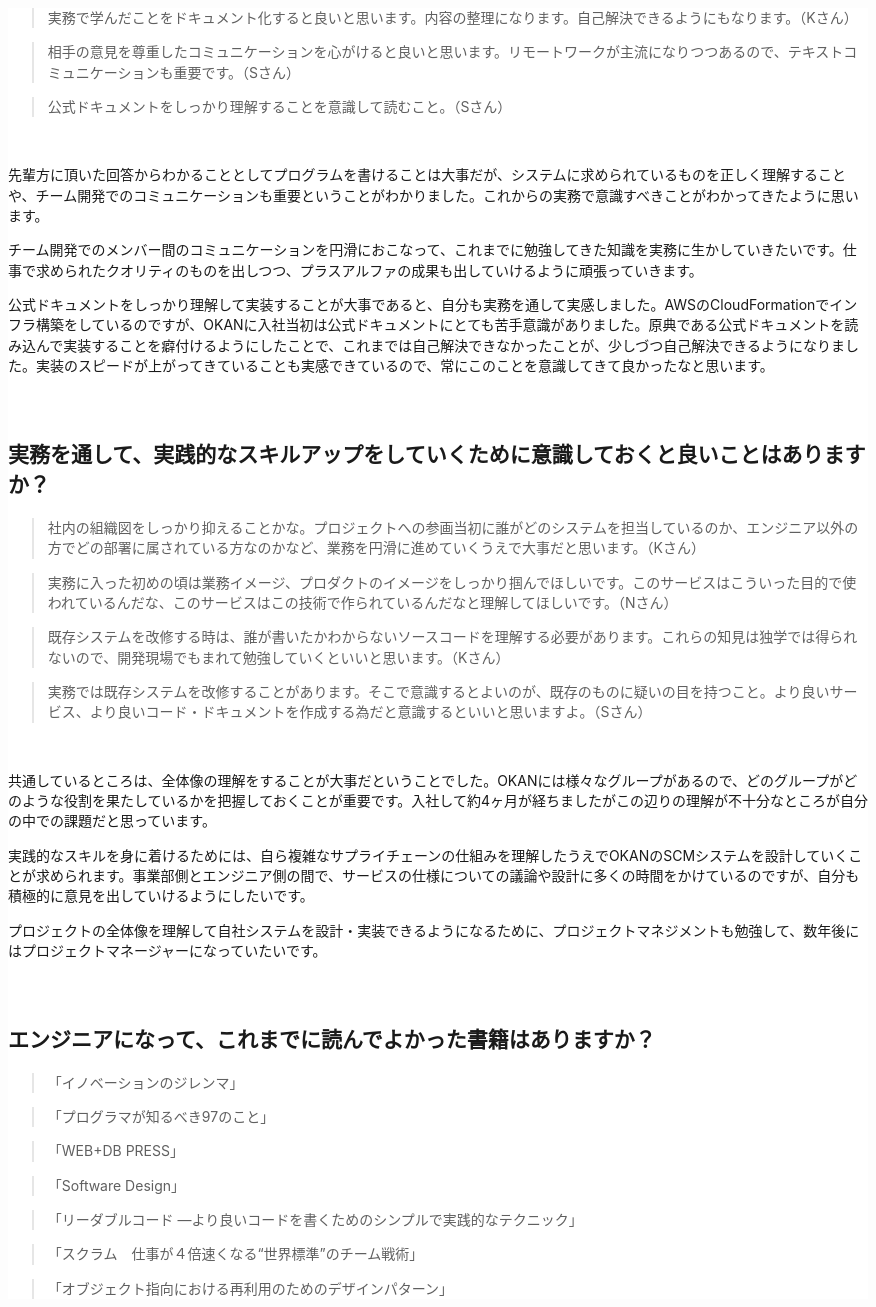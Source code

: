 >実務で学んだことをドキュメント化すると良いと思います。内容の整理になります。自己解決できるようにもなります。（Kさん）

>相手の意見を尊重したコミュニケーションを心がけると良いと思います。リモートワークが主流になりつつあるので、テキストコミュニケーションも重要です。（Sさん）

>公式ドキュメントをしっかり理解することを意識して読むこと。（Sさん）

<br/>

先輩方に頂いた回答からわかることとしてプログラムを書けることは大事だが、システムに求められているものを正しく理解することや、チーム開発でのコミュニケーションも重要ということがわかりました。これからの実務で意識すべきことがわかってきたように思います。

チーム開発でのメンバー間のコミュニケーションを円滑におこなって、これまでに勉強してきた知識を実務に生かしていきたいです。仕事で求められたクオリティのものを出しつつ、プラスアルファの成果も出していけるように頑張っていきます。

公式ドキュメントをしっかり理解して実装することが大事であると、自分も実務を通して実感しました。AWSのCloudFormationでインフラ構築をしているのですが、OKANに入社当初は公式ドキュメントにとても苦手意識がありました。原典である公式ドキュメントを読み込んで実装することを癖付けるようにしたことで、これまでは自己解決できなかったことが、少しづつ自己解決できるようになりました。実装のスピードが上がってきていることも実感できているので、常にこのことを意識してきて良かったなと思います。

<br/>

## 実務を通して、実践的なスキルアップをしていくために意識しておくと良いことはありますか？

>社内の組織図をしっかり抑えることかな。プロジェクトへの参画当初に誰がどのシステムを担当しているのか、エンジニア以外の方でどの部署に属されている方なのかなど、業務を円滑に進めていくうえで大事だと思います。（Kさん）

>実務に入った初めの頃は業務イメージ、プロダクトのイメージをしっかり掴んでほしいです。このサービスはこういった目的で使われているんだな、このサービスはこの技術で作られているんだなと理解してほしいです。（Nさん）

>既存システムを改修する時は、誰が書いたかわからないソースコードを理解する必要があります。これらの知見は独学では得られないので、開発現場でもまれて勉強していくといいと思います。（Kさん）

>実務では既存システムを改修することがあります。そこで意識するとよいのが、既存のものに疑いの目を持つこと。より良いサービス、より良いコード・ドキュメントを作成する為だと意識するといいと思いますよ。（Sさん）

<br/>

共通しているところは、全体像の理解をすることが大事だということでした。OKANには様々なグループがあるので、どのグループがどのような役割を果たしているかを把握しておくことが重要です。入社して約4ヶ月が経ちましたがこの辺りの理解が不十分なところが自分の中での課題だと思っています。

実践的なスキルを身に着けるためには、自ら複雑なサプライチェーンの仕組みを理解したうえでOKANのSCMシステムを設計していくことが求められます。事業部側とエンジニア側の間で、サービスの仕様についての議論や設計に多くの時間をかけているのですが、自分も積極的に意見を出していけるようにしたいです。

プロジェクトの全体像を理解して自社システムを設計・実装できるようになるために、プロジェクトマネジメントも勉強して、数年後にはプロジェクトマネージャーになっていたいです。

<br/>

## エンジニアになって、これまでに読んでよかった書籍はありますか？

>「イノベーションのジレンマ」

>「プログラマが知るべき97のこと」

>「WEB+DB PRESS」

>「Software Design」

>「リーダブルコード ―より良いコードを書くためのシンプルで実践的なテクニック」

>「スクラム　仕事が４倍速くなる“世界標準”のチーム戦術」

>「オブジェクト指向における再利用のためのデザインパターン」
